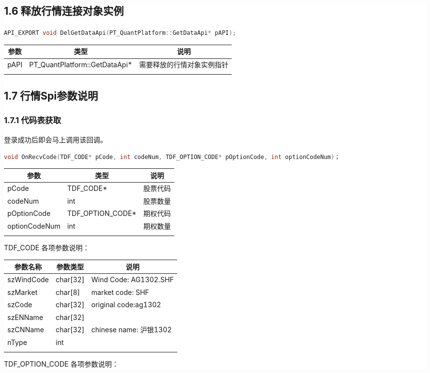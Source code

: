 ## 1.6 释放行情连接对象实例

```c++
API_EXPORT void DelGetDataApi(PT_QuantPlatform::GetDataApi* pAPI);
```

| 参数   | 类型                            | 说明            |
| ---- | ----------------------------- | ------------- |
| pAPI | PT_QuantPlatform::GetDataApi* | 需要释放的行情对象实例指针 |
|      |                               |               |

## 1.7 行情Spi参数说明



### 1.7.1 代码表获取

登录成功后即会马上调用该回调。

```c++
void OnRecvCode(TDF_CODE* pCode, int codeNum, TDF_OPTION_CODE* pOptionCode, int optionCodeNum)；
```

| 参数            | 类型               | 说明   |
| ------------- | ---------------- | ---- |
| pCode         | TDF_CODE*        | 股票代码 |
| codeNum       | int              | 股票数量 |
| pOptionCode   | TDF_OPTION_CODE* | 期权代码 |
| optionCodeNum | int              | 期权数量 |
|               |                  |      |

TDF_CODE 各项参数说明：

| 参数名称       | 参数类型     | 说明                    |
| ---------- | -------- | --------------------- |
| szWindCode | char[32] | Wind Code: AG1302.SHF |
| szMarket   | char[8]  | market code: SHF      |
| szCode     | char[32] | original code:ag1302  |
| szENName   | char[32] |                       |
| szCNName   | char[32] | chinese name: 沪银1302  |
| nType      | int      |                       |
|            |          |                       |

TDF_OPTION_CODE 各项参数说明：
